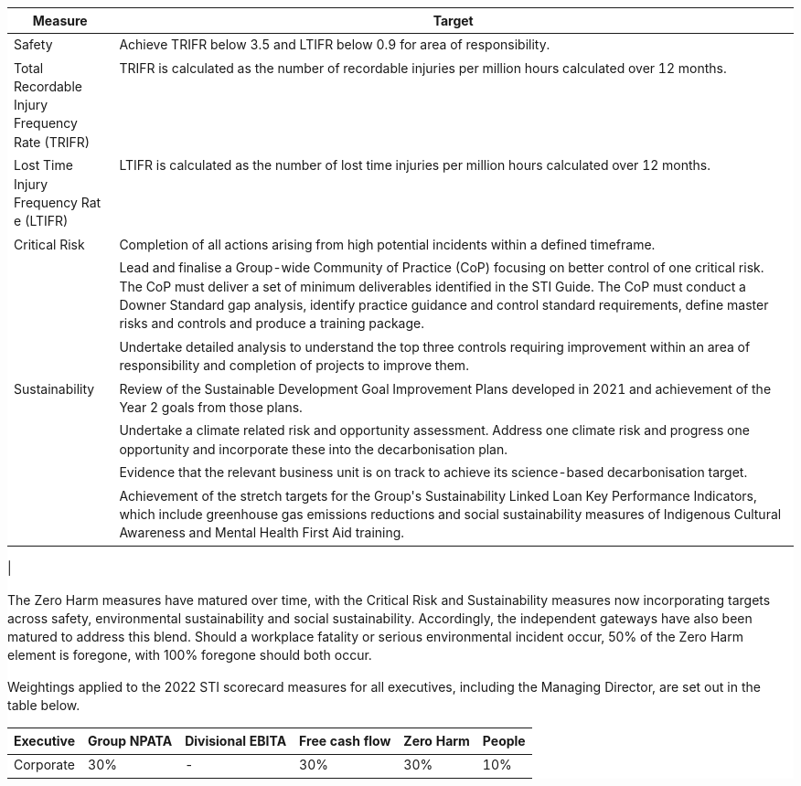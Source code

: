 | Measure                                         | Target                                                                                                                                                                                                                                                                                                                                                                             |
|-------------------------------------------------|------------------------------------------------------------------------------------------------------------------------------------------------------------------------------------------------------------------------------------------------------------------------------------------------------------------------------------------------------------------------------------|
| Safety                                          | Achieve TRIFR below 3.5 and LTIFR below 0.9 for area of responsibility.                                                                                                                                                                                                                                                                                                            |
| Total Recordable Injury  Frequency Rate (TRIFR) | TRIFR is calculated as the number of recordable injuries per million hours calculated over  12 months.                                                                                                                                                                                                                                                                             |
| Lost Time Injury  Frequency Rate (LTIFR)        | LTIFR is calculated as the number of lost time injuries per million hours calculated over  12 months.                                                                                                                                                                                                                                                                              |
| Critical Risk                                   | Completion of all actions arising from high potential incidents within a defined timeframe.                                                                                                                                                                                                                                                                                        |
|                                                 | Lead and finalise a Group-wide Community of Practice (CoP) focusing on better control of one  critical risk. The CoP must deliver a set of minimum deliverables identified in the STI Guide.  The CoP must conduct a Downer Standard gap analysis, identify practice guidance and control  standard requirements, define master risks and controls and produce a training package. |
|                                                 | Undertake detailed analysis to understand the top three controls requiring improvement within  an area of responsibility and completion of projects to improve them.                                                                                                                                                                                                               |
| Sustainability                                  | Review of the Sustainable Development Goal Improvement Plans developed in 2021 and  achievement of the Year 2 goals from those plans.                                                                                                                                                                                                                                              |
|                                                 | Undertake a climate related risk and opportunity assessment. Address one climate risk and  progress one opportunity and incorporate these into the decarbonisation plan.                                                                                                                                                                                                           |
|                                                 | Evidence that the relevant business unit is on track to achieve its science-based  decarbonisation target.                                                                                                                                                                                                                                                                         |
|                                                 | Achievement of the stretch targets for the Group's Sustainability Linked Loan Key Performance  Indicators, which include greenhouse gas emissions reductions and social sustainability  measures of Indigenous Cultural Awareness and Mental Health First Aid training.                                                                                                            |

|

The Zero Harm measures have matured over time, with the Critical Risk and Sustainability measures now incorporating targets across safety, environmental sustainability and social sustainability. Accordingly, the independent gateways have also been matured to address this blend. Should a workplace fatality or serious environmental incident occur, 50% of the Zero Harm element is foregone, with 100% foregone should both occur.

Weightings applied to the 2022 STI scorecard measures for all executives, including the Managing Director, are set out in the table below.

| Executive     | Group NPATA   | Divisional EBITA   | Free cash flow   | Zero Harm   | People       |
|---------------|---------------|--------------------|------------------|-------------|--------------|
| Corporate     | 30%           | -                  | 30%              | 30%         | 10%          |